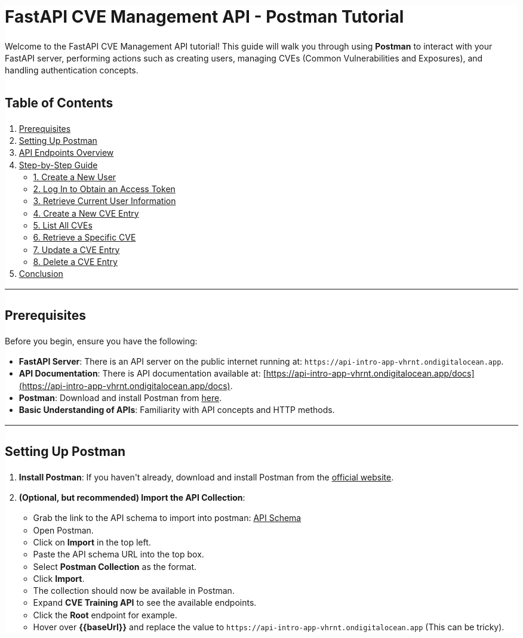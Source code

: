 # FastAPI CVE Management API - Postman Tutorial

Welcome to the FastAPI CVE Management API tutorial! This guide will walk you through using **Postman** to interact with your FastAPI server, performing actions such as creating users, managing CVEs (Common Vulnerabilities and Exposures), and handling authentication concepts.

## Table of Contents

1. [Prerequisites](#prerequisites)
2. [Setting Up Postman](#setting-up-postman)
3. [API Endpoints Overview](#api-endpoints-overview)
4. [Step-by-Step Guide](#step-by-step-guide)
    - [1. Create a New User](#1-create-a-new-user)
    - [2. Log In to Obtain an Access Token](#2-log-in-to-obtain-an-access-token)
    - [3. Retrieve Current User Information](#3-retrieve-current-user-information)
    - [4. Create a New CVE Entry](#4-create-a-new-cve-entry)
    - [5. List All CVEs](#5-list-all-cves)
    - [6. Retrieve a Specific CVE](#6-retrieve-a-specific-cve)
    - [7. Update a CVE Entry](#7-update-a-cve-entry)
    - [8. Delete a CVE Entry](#8-delete-a-cve-entry)
5. [Conclusion](#conclusion)

---

## Prerequisites

Before you begin, ensure you have the following:

- **FastAPI Server**: There is an API server on the public internet running at: `https://api-intro-app-vhrnt.ondigitalocean.app`.
- **API Documentation**: There is API documentation available at: [https://api-intro-app-vhrnt.ondigitalocean.app/docs](https://api-intro-app-vhrnt.ondigitalocean.app/docs).
- **Postman**: Download and install Postman from [here](https://www.postman.com/downloads/).
- **Basic Understanding of APIs**: Familiarity with API concepts and HTTP methods.

---

## Setting Up Postman

1. **Install Postman**: If you haven't already, download and install Postman from the [official website](https://www.postman.com/downloads/).

2. **(Optional, but recommended) Import the API Collection**:
    - Grab the link to the API schema to import into postman:
        [API Schema](https://api-intro-app-vhrnt.ondigitalocean.app/openapi.json)
    - Open Postman.
    - Click on **Import** in the top left.
    - Paste the API schema URL into the top box.
    - Select **Postman Collection** as the format.
    - Click **Import**.
    - The collection should now be available in Postman.
    - Expand **CVE Training API** to see the available endpoints.
    - Click the **Root** endpoint for example.
    - Hover over **{{baseUrl}}** and replace the value to `https://api-intro-app-vhrnt.ondigitalocean.app` (This can be tricky).
